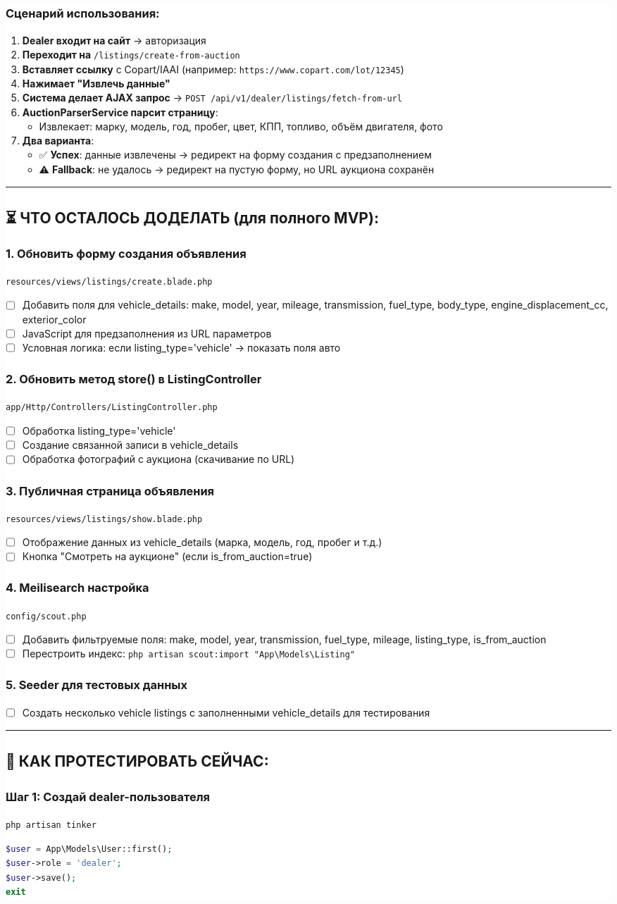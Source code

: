 ### Сценарий использования:

1. **Dealer входит на сайт** → авторизация
2. **Переходит на** `/listings/create-from-auction`
3. **Вставляет ссылку** с Copart/IAAI (например: `https://www.copart.com/lot/12345`)
4. **Нажимает "Извлечь данные"**
5. **Система делает AJAX запрос** → `POST /api/v1/dealer/listings/fetch-from-url`
6. **AuctionParserService парсит страницу**:
   - Извлекает: марку, модель, год, пробег, цвет, КПП, топливо, объём двигателя, фото
7. **Два варианта**:
   - ✅ **Успех**: данные извлечены → редирект на форму создания с предзаполнением
   - ⚠️ **Fallback**: не удалось → редирект на пустую форму, но URL аукциона сохранён

---

## ⏳ ЧТО ОСТАЛОСЬ ДОДЕЛАТЬ (для полного MVP):

### 1. **Обновить форму создания объявления** 
`resources/views/listings/create.blade.php`
- [ ] Добавить поля для vehicle_details: make, model, year, mileage, transmission, fuel_type, body_type, engine_displacement_cc, exterior_color
- [ ] JavaScript для предзаполнения из URL параметров
- [ ] Условная логика: если listing_type='vehicle' → показать поля авто

### 2. **Обновить метод store() в ListingController**
`app/Http/Controllers/ListingController.php`
- [ ] Обработка listing_type='vehicle'
- [ ] Создание связанной записи в vehicle_details
- [ ] Обработка фотографий с аукциона (скачивание по URL)

### 3. **Публичная страница объявления**
`resources/views/listings/show.blade.php`
- [ ] Отображение данных из vehicle_details (марка, модель, год, пробег и т.д.)
- [ ] Кнопка "Смотреть на аукционе" (если is_from_auction=true)

### 4. **Meilisearch настройка**
`config/scout.php`
- [ ] Добавить фильтруемые поля: make, model, year, transmission, fuel_type, mileage, listing_type, is_from_auction
- [ ] Перестроить индекс: `php artisan scout:import "App\Models\Listing"`

### 5. **Seeder для тестовых данных**
- [ ] Создать несколько vehicle listings с заполненными vehicle_details для тестирования

---

## 🧪 КАК ПРОТЕСТИРОВАТЬ СЕЙЧАС:

### Шаг 1: Создай dealer-пользователя
```bash
php artisan tinker
```
```php
$user = App\Models\User::first();
$user->role = 'dealer';
$user->save();
exit
```
